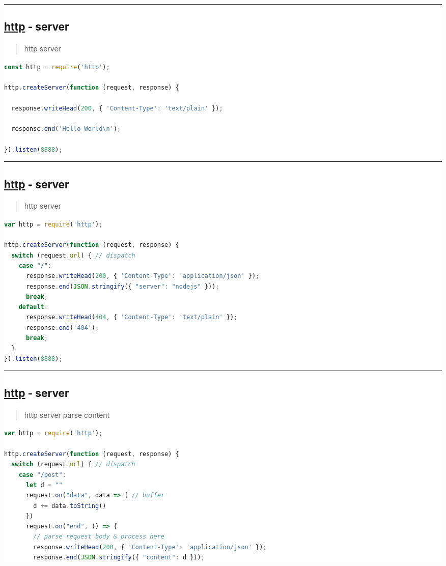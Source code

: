 
---

## [http](https://nodejs.org/api/http.html) - server

> http server

```javascript
const http = require('http');

http.createServer(function (request, response) {

  response.writeHead(200, { 'Content-Type': 'text/plain' });

  response.end('Hello World\n');

}).listen(8888);

```

---

## [http](https://nodejs.org/dist/latest-v10.x/docs/api/http.html) - server

> http server

```javascript
var http = require('http');

http.createServer(function (request, response) {
  switch (request.url) { // dispatch
    case "/":
      response.writeHead(200, { 'Content-Type': 'application/json' });
      response.end(JSON.stringify({ "server": "nodejs" }));
      break;
    default:
      response.writeHead(404, { 'Content-Type': 'text/plain' });
      response.end('404');
      break;
  }
}).listen(8888);
```


---

## [http](https://nodejs.org/dist/latest-v10.x/docs/api/http.html) - server

> http server parse content

```javascript
var http = require('http');

http.createServer(function (request, response) {
  switch (request.url) { // dispatch
    case "/post":
      let d = ""
      request.on("data", data => { // buffer
        d += data.toString()
      })
      request.on("end", () => {
        // parse request body & process here
        response.writeHead(200, { 'Content-Type': 'application/json' });
        response.end(JSON.stringify({ "content": d }));
```